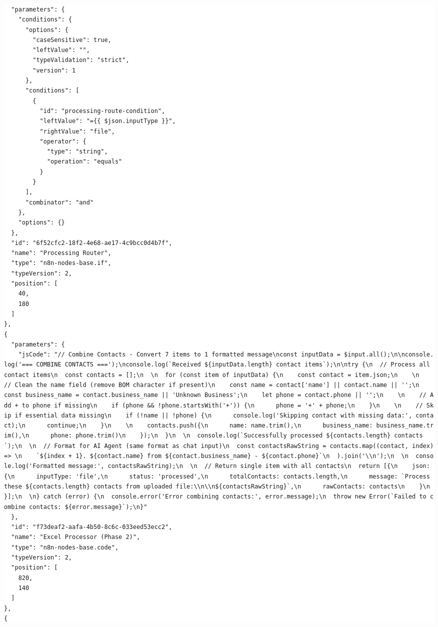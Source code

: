       "parameters": {
        "conditions": {
          "options": {
            "caseSensitive": true,
            "leftValue": "",
            "typeValidation": "strict",
            "version": 1
          },
          "conditions": [
            {
              "id": "processing-route-condition",
              "leftValue": "={{ $json.inputType }}",
              "rightValue": "file",
              "operator": {
                "type": "string",
                "operation": "equals"
              }
            }
          ],
          "combinator": "and"
        },
        "options": {}
      },
      "id": "6f52cfc2-18f2-4e68-ae17-4c9bcc0d4b7f",
      "name": "Processing Router",
      "type": "n8n-nodes-base.if",
      "typeVersion": 2,
      "position": [
        40,
        180
      ]
    },
    {
      "parameters": {
        "jsCode": "// Combine Contacts - Convert 7 items to 1 formatted message\nconst inputData = $input.all();\n\nconsole.log('=== COMBINE CONTACTS ===');\nconsole.log(`Received ${inputData.length} contact items`);\n\ntry {\n  // Process all contact items\n  const contacts = [];\n  \n  for (const item of inputData) {\n    const contact = item.json;\n    \n    // Clean the name field (remove BOM character if present)\n    const name = contact['﻿name'] || contact.name || '';\n    const business_name = contact.business_name || 'Unknown Business';\n    let phone = contact.phone || '';\n    \n    // Add + to phone if missing\n    if (phone && !phone.startsWith('+')) {\n      phone = '+' + phone;\n    }\n    \n    // Skip if essential data missing\n    if (!name || !phone) {\n      console.log('Skipping contact with missing data:', contact);\n      continue;\n    }\n    \n    contacts.push({\n      name: name.trim(),\n      business_name: business_name.trim(),\n      phone: phone.trim()\n    });\n  }\n  \n  console.log(`Successfully processed ${contacts.length} contacts`);\n  \n  // Format for AI Agent (same format as chat input)\n  const contactsRawString = contacts.map((contact, index) => \n    `${index + 1}. ${contact.name} from ${contact.business_name} - ${contact.phone}`\n  ).join('\\n');\n  \n  console.log('Formatted message:', contactsRawString);\n  \n  // Return single item with all contacts\n  return [{\n    json: {\n      inputType: 'file',\n      status: 'processed',\n      totalContacts: contacts.length,\n      message: `Process these ${contacts.length} contacts from uploaded file:\\n\\n${contactsRawString}`,\n      rawContacts: contacts\n    }\n  }];\n  \n} catch (error) {\n  console.error('Error combining contacts:', error.message);\n  throw new Error(`Failed to combine contacts: ${error.message}`);\n}"
      },
      "id": "f73deaf2-aafa-4b50-8c6c-033eed53ecc2",
      "name": "Excel Processor (Phase 2)",
      "type": "n8n-nodes-base.code",
      "typeVersion": 2,
      "position": [
        820,
        140
      ]
    },
    {